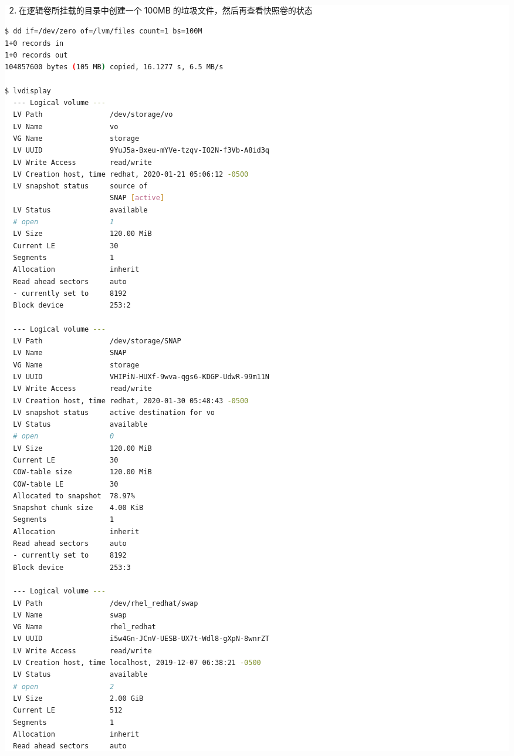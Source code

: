 2. 在逻辑卷所挂载的目录中创建一个 100MB 的垃圾文件，然后再查看快照卷的状态

```bash
$ dd if=/dev/zero of=/lvm/files count=1 bs=100M
1+0 records in
1+0 records out
104857600 bytes (105 MB) copied, 16.1277 s, 6.5 MB/s

$ lvdisplay
  --- Logical volume ---
  LV Path                /dev/storage/vo
  LV Name                vo
  VG Name                storage
  LV UUID                9YuJ5a-Bxeu-mYVe-tzqv-IO2N-f3Vb-A8id3q
  LV Write Access        read/write
  LV Creation host, time redhat, 2020-01-21 05:06:12 -0500
  LV snapshot status     source of
                         SNAP [active]
  LV Status              available
  # open                 1
  LV Size                120.00 MiB
  Current LE             30
  Segments               1
  Allocation             inherit
  Read ahead sectors     auto
  - currently set to     8192
  Block device           253:2

  --- Logical volume ---
  LV Path                /dev/storage/SNAP
  LV Name                SNAP
  VG Name                storage
  LV UUID                VHIPiN-HUXf-9wva-qgs6-KDGP-UdwR-99m11N
  LV Write Access        read/write
  LV Creation host, time redhat, 2020-01-30 05:48:43 -0500
  LV snapshot status     active destination for vo
  LV Status              available
  # open                 0
  LV Size                120.00 MiB
  Current LE             30
  COW-table size         120.00 MiB
  COW-table LE           30
  Allocated to snapshot  78.97%
  Snapshot chunk size    4.00 KiB
  Segments               1
  Allocation             inherit
  Read ahead sectors     auto
  - currently set to     8192
  Block device           253:3

  --- Logical volume ---
  LV Path                /dev/rhel_redhat/swap
  LV Name                swap
  VG Name                rhel_redhat
  LV UUID                i5w4Gn-JCnV-UESB-UX7t-Wdl8-gXpN-8wnrZT
  LV Write Access        read/write
  LV Creation host, time localhost, 2019-12-07 06:38:21 -0500
  LV Status              available
  # open                 2
  LV Size                2.00 GiB
  Current LE             512
  Segments               1
  Allocation             inherit
  Read ahead sectors     auto
```
